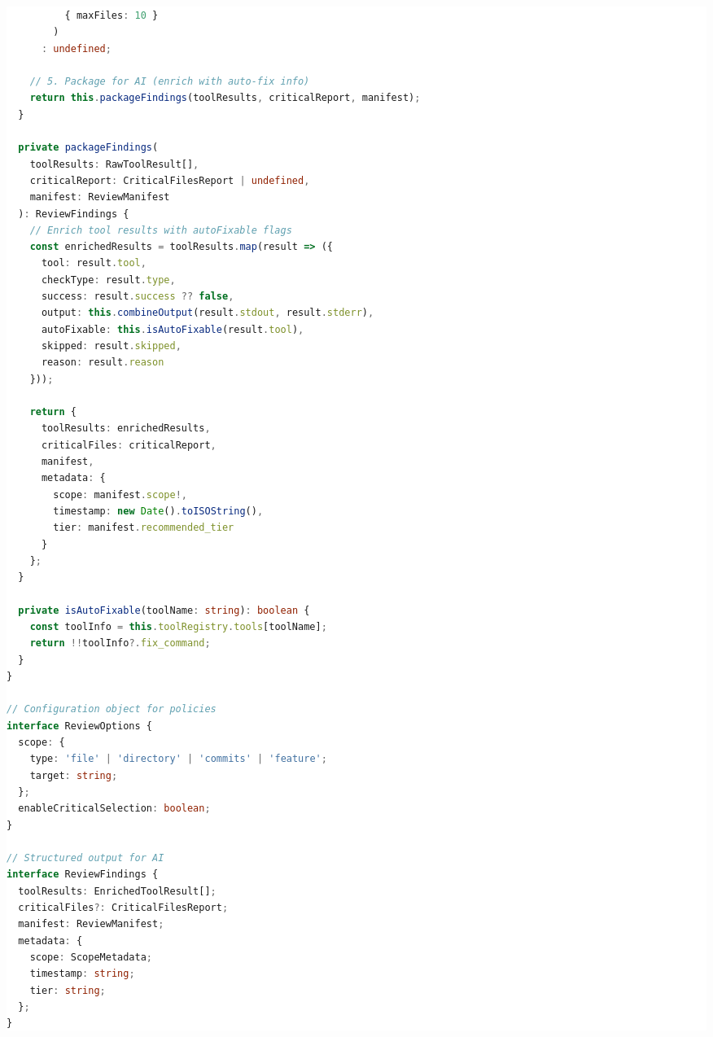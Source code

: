 ```typescript
          { maxFiles: 10 }
        )
      : undefined;

    // 5. Package for AI (enrich with auto-fix info)
    return this.packageFindings(toolResults, criticalReport, manifest);
  }

  private packageFindings(
    toolResults: RawToolResult[],
    criticalReport: CriticalFilesReport | undefined,
    manifest: ReviewManifest
  ): ReviewFindings {
    // Enrich tool results with autoFixable flags
    const enrichedResults = toolResults.map(result => ({
      tool: result.tool,
      checkType: result.type,
      success: result.success ?? false,
      output: this.combineOutput(result.stdout, result.stderr),
      autoFixable: this.isAutoFixable(result.tool),
      skipped: result.skipped,
      reason: result.reason
    }));

    return {
      toolResults: enrichedResults,
      criticalFiles: criticalReport,
      manifest,
      metadata: {
        scope: manifest.scope!,
        timestamp: new Date().toISOString(),
        tier: manifest.recommended_tier
      }
    };
  }

  private isAutoFixable(toolName: string): boolean {
    const toolInfo = this.toolRegistry.tools[toolName];
    return !!toolInfo?.fix_command;
  }
}

// Configuration object for policies
interface ReviewOptions {
  scope: {
    type: 'file' | 'directory' | 'commits' | 'feature';
    target: string;
  };
  enableCriticalSelection: boolean;
}

// Structured output for AI
interface ReviewFindings {
  toolResults: EnrichedToolResult[];
  criticalFiles?: CriticalFilesReport;
  manifest: ReviewManifest;
  metadata: {
    scope: ScopeMetadata;
    timestamp: string;
    tier: string;
  };
}
```